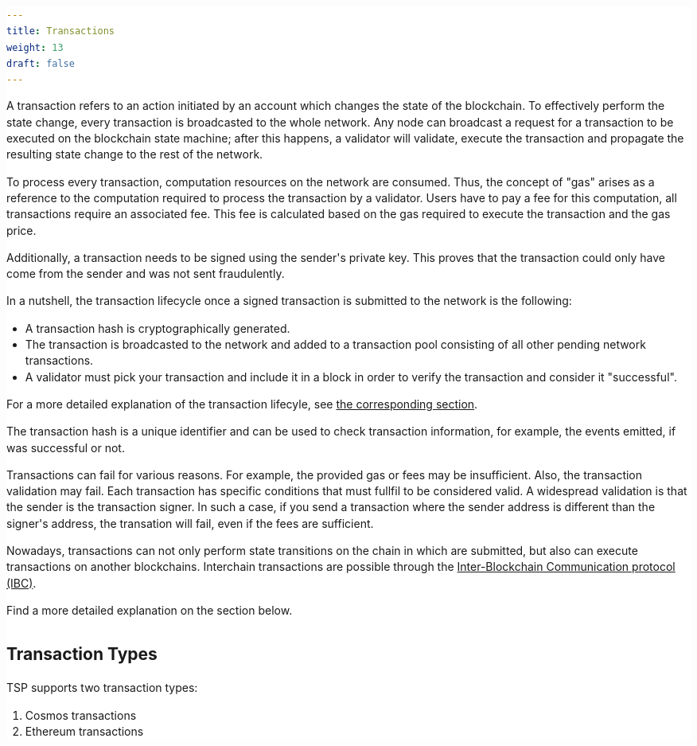 ```yaml
---
title: Transactions
weight: 13
draft: false
---
```


A transaction refers to an action initiated by an account which changes the state of the blockchain. To effectively perform the state change, every transaction is broadcasted to the whole network. Any node can broadcast a request for a transaction to be executed on the blockchain state machine; after this happens, a validator will validate, execute the transaction and propagate the resulting state change to the rest of the network.

To process every transaction, computation resources on the network are consumed. Thus, the concept of "gas" arises as a reference to the computation required to process the transaction by a validator. Users have to pay a fee for this computation, all transactions require an associated fee. This fee is calculated based on the gas required to execute the transaction and the gas price.

Additionally, a transaction needs to be signed using the sender's private key. This proves that the transaction could only have come from the sender and was not sent fraudulently.

In a nutshell, the transaction lifecycle once a signed transaction is submitted to the network is the following:

- A transaction hash is cryptographically generated.
- The transaction is broadcasted to the network and added to a transaction pool consisting of all other pending network transactions.
- A validator must pick your transaction and include it in a block in order to verify the transaction and consider it "successful".

For a more detailed explanation of the transaction lifecyle, see [the corresponding section](https://docs.cosmos.network/main/basics/tx-lifecycle).

The transaction hash is a unique identifier and can be used to check transaction information, for example, the events emitted, if was successful or not.

Transactions can fail for various reasons. For example, the provided gas or fees may be insufficient. Also, the transaction validation may fail. Each transaction has specific conditions that must fullfil to be considered valid. A widespread validation is that the sender is the transaction signer. In such a case, if you send a transaction where the sender address is different than the signer's address, the transation will fail, even if the fees are sufficient.

Nowadays, transactions can not only perform state transitions on the chain in which are submitted, but also can execute transactions on another blockchains. Interchain transactions are possible through the [Inter-Blockchain Communication protocol (IBC)](https://ibcprotocol.org/).

Find a more detailed explanation on the section below.

## Transaction Types

TSP supports two transaction types:

1. Cosmos transactions
2. Ethereum transactions
